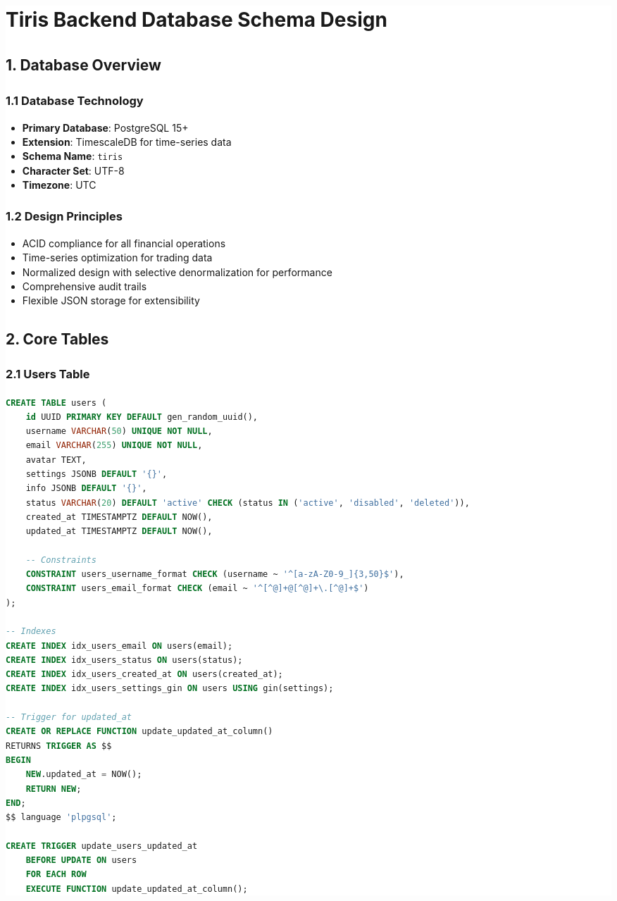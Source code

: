 # Tiris Backend Database Schema Design

## 1. Database Overview

### 1.1 Database Technology
- **Primary Database**: PostgreSQL 15+
- **Extension**: TimescaleDB for time-series data
- **Schema Name**: `tiris`
- **Character Set**: UTF-8
- **Timezone**: UTC

### 1.2 Design Principles
- ACID compliance for all financial operations
- Time-series optimization for trading data
- Normalized design with selective denormalization for performance
- Comprehensive audit trails
- Flexible JSON storage for extensibility

## 2. Core Tables

### 2.1 Users Table

```sql
CREATE TABLE users (
    id UUID PRIMARY KEY DEFAULT gen_random_uuid(),
    username VARCHAR(50) UNIQUE NOT NULL,
    email VARCHAR(255) UNIQUE NOT NULL,
    avatar TEXT,
    settings JSONB DEFAULT '{}',
    info JSONB DEFAULT '{}',
    status VARCHAR(20) DEFAULT 'active' CHECK (status IN ('active', 'disabled', 'deleted')),
    created_at TIMESTAMPTZ DEFAULT NOW(),
    updated_at TIMESTAMPTZ DEFAULT NOW(),
    
    -- Constraints
    CONSTRAINT users_username_format CHECK (username ~ '^[a-zA-Z0-9_]{3,50}$'),
    CONSTRAINT users_email_format CHECK (email ~ '^[^@]+@[^@]+\.[^@]+$')
);

-- Indexes
CREATE INDEX idx_users_email ON users(email);
CREATE INDEX idx_users_status ON users(status);
CREATE INDEX idx_users_created_at ON users(created_at);
CREATE INDEX idx_users_settings_gin ON users USING gin(settings);

-- Trigger for updated_at
CREATE OR REPLACE FUNCTION update_updated_at_column()
RETURNS TRIGGER AS $$
BEGIN
    NEW.updated_at = NOW();
    RETURN NEW;
END;
$$ language 'plpgsql';

CREATE TRIGGER update_users_updated_at 
    BEFORE UPDATE ON users 
    FOR EACH ROW 
    EXECUTE FUNCTION update_updated_at_column();
```
